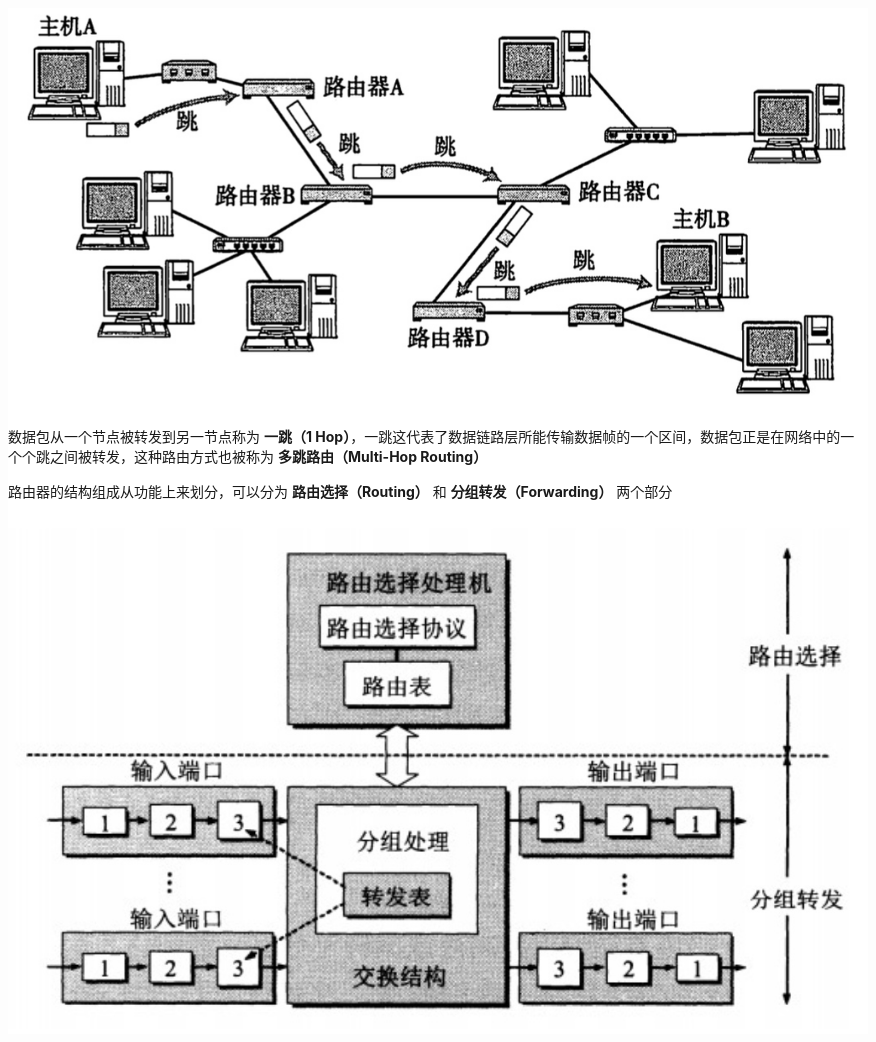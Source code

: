 ![](media/2/16391240245885.jpg)

数据包从一个节点被转发到另一节点称为 **一跳（1 Hop）**，一跳这代表了数据链路层所能传输数据帧的一个区间，数据包正是在网络中的一个个跳之间被转发，这种路由方式也被称为 **多跳路由（Multi-Hop Routing）**

路由器的结构组成从功能上来划分，可以分为 **路由选择（Routing）** 和 **分组转发（Forwarding）** 两个部分

![-w503](media/2/16024770024764.jpg)

